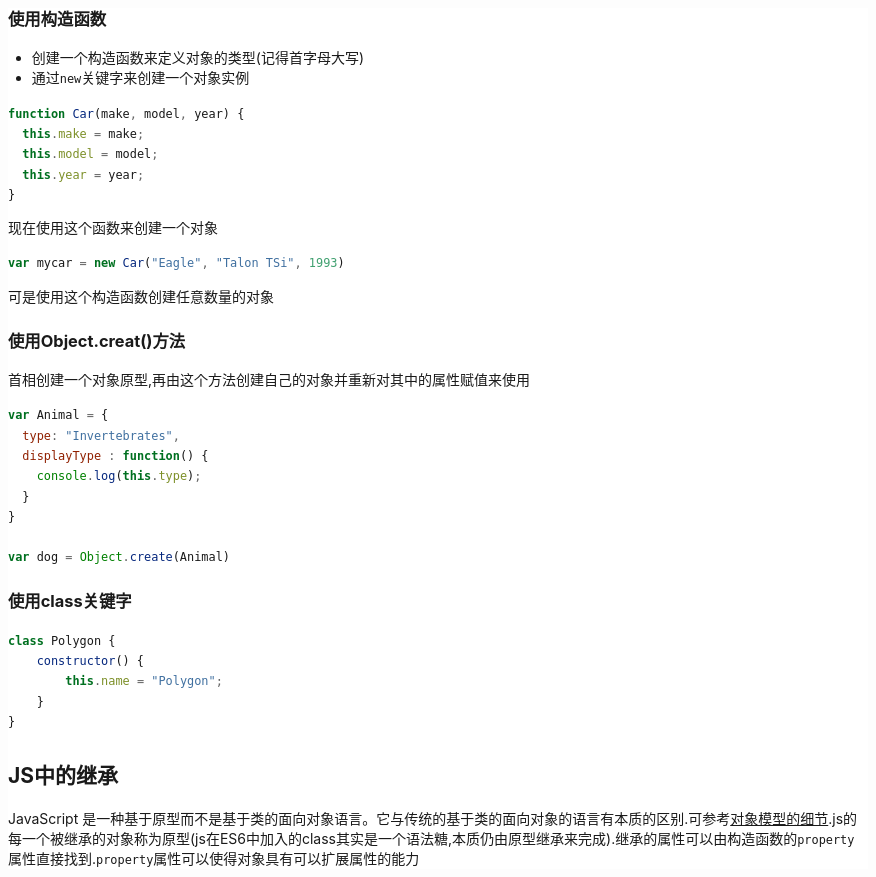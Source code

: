 

### 使用构造函数

- 创建一个构造函数来定义对象的类型(记得首字母大写)
- 通过`new`关键字来创建一个对象实例

```javascript
function Car(make, model, year) {
  this.make = make;
  this.model = model;
  this.year = year;
}
```

现在使用这个函数来创建一个对象

```javascript
var mycar = new Car("Eagle", "Talon TSi", 1993)
```

可是使用这个构造函数创建任意数量的对象

### 使用Object.creat()方法

首相创建一个对象原型,再由这个方法创建自己的对象并重新对其中的属性赋值来使用

```javascript
var Animal = {
  type: "Invertebrates", 
  displayType : function() {  
    console.log(this.type);
  }
}

var dog = Object.create(Animal)

```

### 使用class关键字

```javascript
class Polygon {
    constructor() {
        this.name = "Polygon";
    }
}

```



## JS中的继承

JavaScript 是一种基于原型而不是基于类的面向对象语言。它与传统的基于类的面向对象的语言有本质的区别.可参考[对象模型的细节](https://developer.mozilla.org/zh-CN/docs/Web/JavaScript/Guide/Details_of_the_Object_Model).js的每一个被继承的对象称为原型(js在ES6中加入的class其实是一个语法糖,本质仍由原型继承来完成).继承的属性可以由构造函数的`property`属性直接找到.`property`属性可以使得对象具有可以扩展属性的能力
